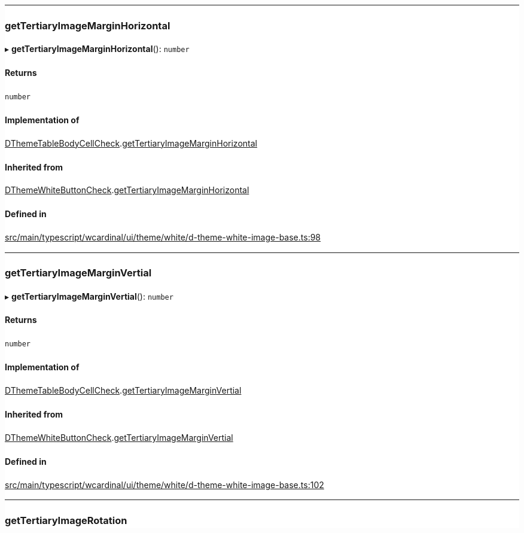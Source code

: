 ___

### getTertiaryImageMarginHorizontal

▸ **getTertiaryImageMarginHorizontal**(): `number`

#### Returns

`number`

#### Implementation of

[DThemeTableBodyCellCheck](../interfaces/DThemeTableBodyCellCheck.md).[getTertiaryImageMarginHorizontal](../interfaces/DThemeTableBodyCellCheck.md#gettertiaryimagemarginhorizontal)

#### Inherited from

[DThemeWhiteButtonCheck](DThemeWhiteButtonCheck.md).[getTertiaryImageMarginHorizontal](DThemeWhiteButtonCheck.md#gettertiaryimagemarginhorizontal)

#### Defined in

[src/main/typescript/wcardinal/ui/theme/white/d-theme-white-image-base.ts:98](https://github.com/winter-cardinal/winter-cardinal-ui/blob/v0.442.0/src/main/typescript/wcardinal/ui/theme/white/d-theme-white-image-base.ts#L98)

___

### getTertiaryImageMarginVertial

▸ **getTertiaryImageMarginVertial**(): `number`

#### Returns

`number`

#### Implementation of

[DThemeTableBodyCellCheck](../interfaces/DThemeTableBodyCellCheck.md).[getTertiaryImageMarginVertial](../interfaces/DThemeTableBodyCellCheck.md#gettertiaryimagemarginvertial)

#### Inherited from

[DThemeWhiteButtonCheck](DThemeWhiteButtonCheck.md).[getTertiaryImageMarginVertial](DThemeWhiteButtonCheck.md#gettertiaryimagemarginvertial)

#### Defined in

[src/main/typescript/wcardinal/ui/theme/white/d-theme-white-image-base.ts:102](https://github.com/winter-cardinal/winter-cardinal-ui/blob/v0.442.0/src/main/typescript/wcardinal/ui/theme/white/d-theme-white-image-base.ts#L102)

___

### getTertiaryImageRotation
